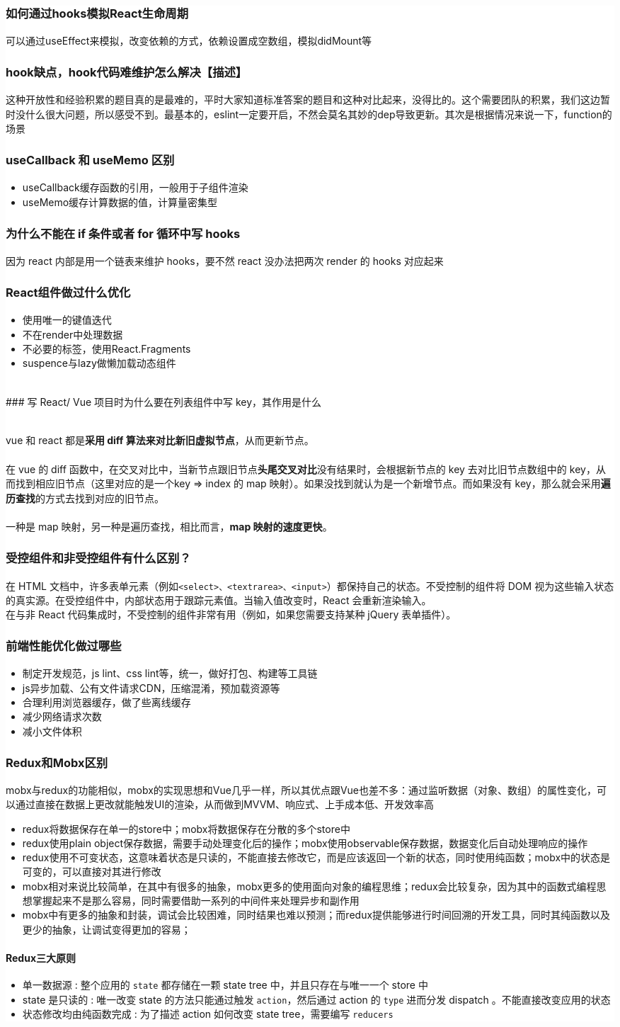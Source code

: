 ### 如何通过hooks模拟React生命周期
可以通过useEffect来模拟，改变依赖的方式，依赖设置成空数组，模拟didMount等

### hook缺点，hook代码难维护怎么解决【描述】
这种开放性和经验积累的题目真的是最难的，平时大家知道标准答案的题目和这种对比起来，没得比的。这个需要团队的积累，我们这边暂时没什么很大问题，所以感受不到。最基本的，eslint一定要开启，不然会莫名其妙的dep导致更新。其次是根据情况来说一下，function的场景

### useCallback 和 useMemo 区别

- useCallback缓存函数的引用，一般用于子组件渲染
- useMemo缓存计算数据的值，计算量密集型

### 为什么不能在 if 条件或者 for 循环中写 hooks
因为 react 内部是用一个链表来维护 hooks，要不然 react 没办法把两次 render 的 hooks 对应起来

### React组件做过什么优化

- 使用唯一的键值迭代
- 不在render中处理数据
- 不必要的标签，使用React.Fragments
- suspence与lazy做懒加载动态组件

<br />
### 写 React/ Vue 项目时为什么要在列表组件中写 key，其作用是什么

<br />vue 和 react 都是**采用 diff 算法来对比新旧虚拟节点**，从而更新节点。<br />
<br />在 vue 的 diff 函数中，在交叉对比中，当新节点跟旧节点**头尾交叉对比**没有结果时，会根据新节点的 key 去对比旧节点数组中的 key，从而找到相应旧节点（这里对应的是一个key => index 的 map 映射）。如果没找到就认为是一个新增节点。而如果没有 key，那么就会采用**遍历查找**的方式去找到对应的旧节点。<br />
<br />一种是 map 映射，另一种是遍历查找，相比而言，**map 映射的速度更快**。

###  受控组件和非受控组件有什么区别？
在 HTML 文档中，许多表单元素（例如`<select>、<textrarea>、<input>`）都保持自己的状态。不受控制的组件将 DOM 视为这些输入状态的真实源。在受控组件中，内部状态用于跟踪元素值。当输入值改变时，React 会重新渲染输入。<br />在与非 React 代码集成时，不受控制的组件非常有用（例如，如果您需要支持某种 jQuery 表单插件）。


### 前端性能优化做过哪些

- 制定开发规范，js lint、css lint等，统一，做好打包、构建等工具链
- js异步加载、公有文件请求CDN，压缩混淆，预加载资源等
- 合理利用浏览器缓存，做了些离线缓存
- 减少网络请求次数
- 减小文件体积

### Redux和Mobx区别
mobx与redux的功能相似，mobx的实现思想和Vue几乎一样，所以其优点跟Vue也差不多：通过监听数据（对象、数组）的属性变化，可以通过直接在数据上更改就能触发UI的渲染，从而做到MVVM、响应式、上手成本低、开发效率高

- redux将数据保存在单一的store中；mobx将数据保存在分散的多个store中
- redux使用plain object保存数据，需要手动处理变化后的操作；mobx使用observable保存数据，数据变化后自动处理响应的操作
- redux使用不可变状态，这意味着状态是只读的，不能直接去修改它，而是应该返回一个新的状态，同时使用纯函数；mobx中的状态是可变的，可以直接对其进行修改
- mobx相对来说比较简单，在其中有很多的抽象，mobx更多的使用面向对象的编程思维；redux会比较复杂，因为其中的函数式编程思想掌握起来不是那么容易，同时需要借助一系列的中间件来处理异步和副作用
- mobx中有更多的抽象和封装，调试会比较困难，同时结果也难以预测；而redux提供能够进行时间回溯的开发工具，同时其纯函数以及更少的抽象，让调试变得更加的容易；

#### Redux三大原则

- 单一数据源 : 整个应用的 `state` 都存储在一颗 state tree 中，并且只存在与唯一一个 store 中<br />
- state 是只读的 : 唯一改变 state 的方法只能通过触发 `action`，然后通过 action 的 `type` 进而分发 dispatch 。不能直接改变应用的状态<br />
- 状态修改均由纯函数完成 : 为了描述 action 如何改变 state tree，需要编写 `reducers`<br />


